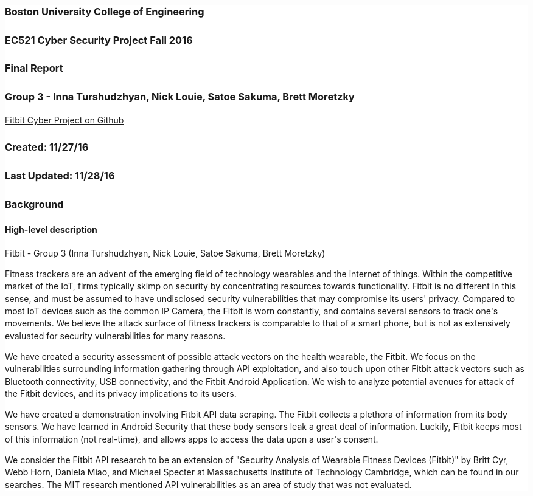 ### Boston University College of Engineering
### EC521 Cyber Security Project Fall 2016
### Final Report
### Group 3 - Inna Turshudzhyan, Nick Louie, Satoe Sakuma, Brett Moretzky
[Fitbit Cyber Project on Github](https://github.com/ssakuma4593/EC521_Fitbit)

### Created: 11/27/16
### Last Updated: 11/28/16

### Background

#### High-level description

Fitbit - Group 3 (Inna Turshudzhyan, Nick Louie, Satoe Sakuma, Brett Moretzky)

Fitness trackers are an advent of the emerging field of technology wearables and the internet of things.
Within the competitive market of the IoT, firms typically skimp on security by concentrating resources towards functionality.
Fitbit is no different in this sense, and must be assumed to have undisclosed security vulnerabilities that may compromise
its users' privacy. Compared to most IoT devices such as the common IP Camera, the Fitbit is worn constantly, and contains
several sensors to track one's movements. We believe the attack surface of fitness trackers is comparable to that of a
smart phone, but is not as extensively evaluated for security vulnerabilities for many reasons.

We have created a security assessment of possible attack vectors on the health wearable, the Fitbit. We focus on the
vulnerabilities surrounding information gathering through API exploitation, and also touch upon other Fitbit attack vectors
such as Bluetooth connectivity, USB connectivity, and the Fitbit Android Application. We wish to analyze potential avenues
for attack of the Fitbit devices, and its privacy implications to its users.

We have created a demonstration involving Fitbit API data scraping. The Fitbit collects a plethora of information from
its body sensors. We have learned in Android Security that these body sensors leak a great deal of information. Luckily,
Fitbit keeps most of this information (not real-time), and allows apps to access the data upon a user's consent.

We consider the Fitbit API research to be an extension of "Security Analysis of Wearable Fitness Devices (Fitbit)" by
Britt Cyr, Webb Horn, Daniela Miao, and Michael Specter  at Massachusetts Institute of Technology Cambridge, which can be
found in our searches. The MIT research mentioned API vulnerabilities as an area of study that was not evaluated.
